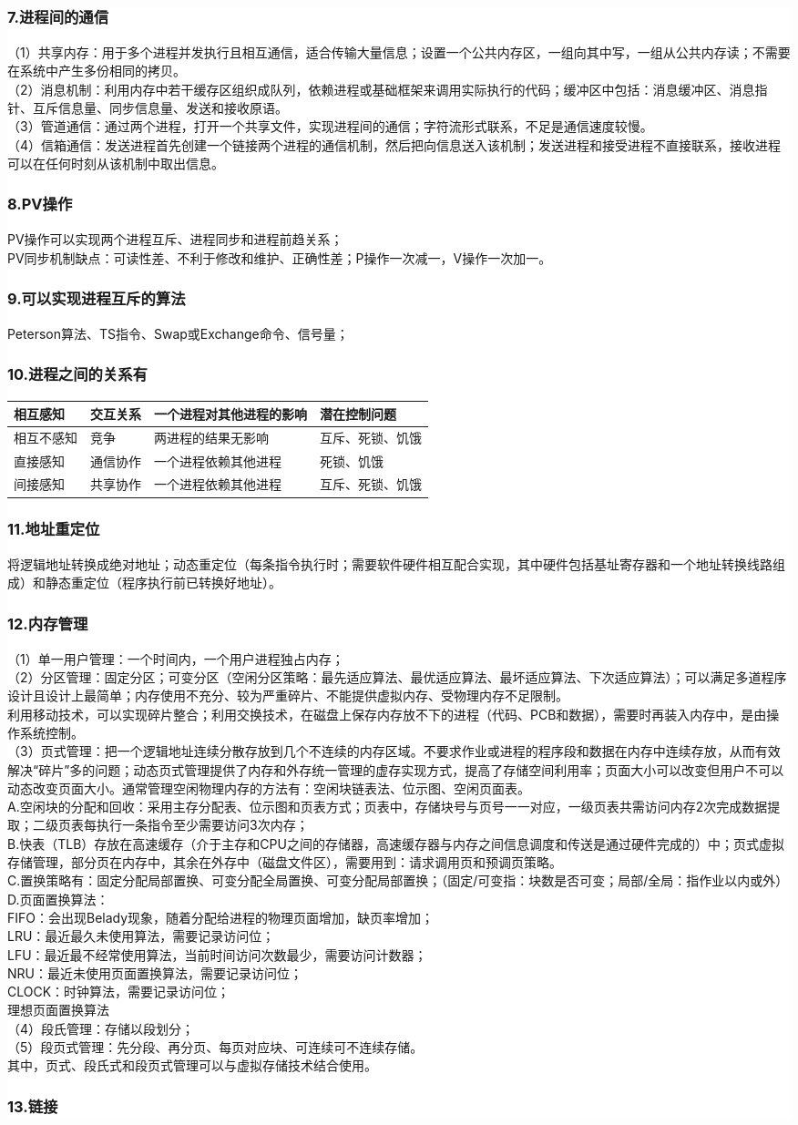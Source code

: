 ### 7.进程间的通信

（1）共享内存：用于多个进程并发执行且相互通信，适合传输大量信息；设置一个公共内存区，一组向其中写，一组从公共内存读；不需要在系统中产生多份相同的拷贝。  
（2）消息机制：利用内存中若干缓存区组织成队列，依赖进程或基础框架来调用实际执行的代码；缓冲区中包括：消息缓冲区、消息指针、互斥信息量、同步信息量、发送和接收原语。  
（3）管道通信：通过两个进程，打开一个共享文件，实现进程间的通信；字符流形式联系，不足是通信速度较慢。  
（4）信箱通信：发送进程首先创建一个链接两个进程的通信机制，然后把向信息送入该机制；发送进程和接受进程不直接联系，接收进程可以在任何时刻从该机制中取出信息。  

### 8.PV操作

PV操作可以实现两个进程互斥、进程同步和进程前趋关系；  
PV同步机制缺点：可读性差、不利于修改和维护、正确性差；P操作一次减一，V操作一次加一。  

### 9.可以实现进程互斥的算法

Peterson算法、TS指令、Swap或Exchange命令、信号量；

### 10.进程之间的关系有

相互感知 | 交互关系 | 一个进程对其他进程的影响 | 潜在控制问题  
:--- | :--- | :--- | :---
相互不感知 | 竞争 | 两进程的结果无影响 | 互斥、死锁、饥饿  
直接感知 | 通信协作 | 一个进程依赖其他进程 | 死锁、饥饿  
间接感知 | 共享协作 | 一个进程依赖其他进程 | 互斥、死锁、饥饿

### 11.地址重定位

将逻辑地址转换成绝对地址；动态重定位（每条指令执行时；需要软件硬件相互配合实现，其中硬件包括基址寄存器和一个地址转换线路组成）和静态重定位（程序执行前已转换好地址）。  

### 12.内存管理

（1）单一用户管理：一个时间内，一个用户进程独占内存；  
（2）分区管理：固定分区；可变分区（空闲分区策略：最先适应算法、最优适应算法、最坏适应算法、下次适应算法）；可以满足多道程序设计且设计上最简单；内存使用不充分、较为严重碎片、不能提供虚拟内存、受物理内存不足限制。  
利用移动技术，可以实现碎片整合；利用交换技术，在磁盘上保存内存放不下的进程（代码、PCB和数据），需要时再装入内存中，是由操作系统控制。  
（3）页式管理：把一个逻辑地址连续分散存放到几个不连续的内存区域。不要求作业或进程的程序段和数据在内存中连续存放，从而有效解决“碎片”多的问题；动态页式管理提供了内存和外存统一管理的虚存实现方式，提高了存储空间利用率；页面大小可以改变但用户不可以动态改变页面大小。通常管理空闲物理内存的方法有：空闲块链表法、位示图、空闲页面表。  
A.空闲块的分配和回收：采用主存分配表、位示图和页表方式；页表中，存储块号与页号一一对应，一级页表共需访问内存2次完成数据提取；二级页表每执行一条指令至少需要访问3次内存；  
B.快表（TLB）存放在高速缓存（介于主存和CPU之间的存储器，高速缓存器与内存之间信息调度和传送是通过硬件完成的）中；页式虚拟存储管理，部分页在内存中，其余在外存中（磁盘文件区），需要用到：请求调用页和预调页策略。  
C.置换策略有：固定分配局部置换、可变分配全局置换、可变分配局部置换；（固定/可变指：块数是否可变；局部/全局：指作业以内或外）  
D.页面置换算法：  
FIFO：会出现Belady现象，随着分配给进程的物理页面增加，缺页率增加；  
LRU：最近最久未使用算法，需要记录访问位；  
LFU：最近最不经常使用算法，当前时间访问次数最少，需要访问计数器；  
NRU：最近未使用页面置换算法，需要记录访问位；  
CLOCK：时钟算法，需要记录访问位；  
理想页面置换算法  
（4）段氏管理：存储以段划分；  
（5）段页式管理：先分段、再分页、每页对应块、可连续可不连续存储。  
其中，页式、段氏式和段页式管理可以与虚拟存储技术结合使用。  

### 13.链接
